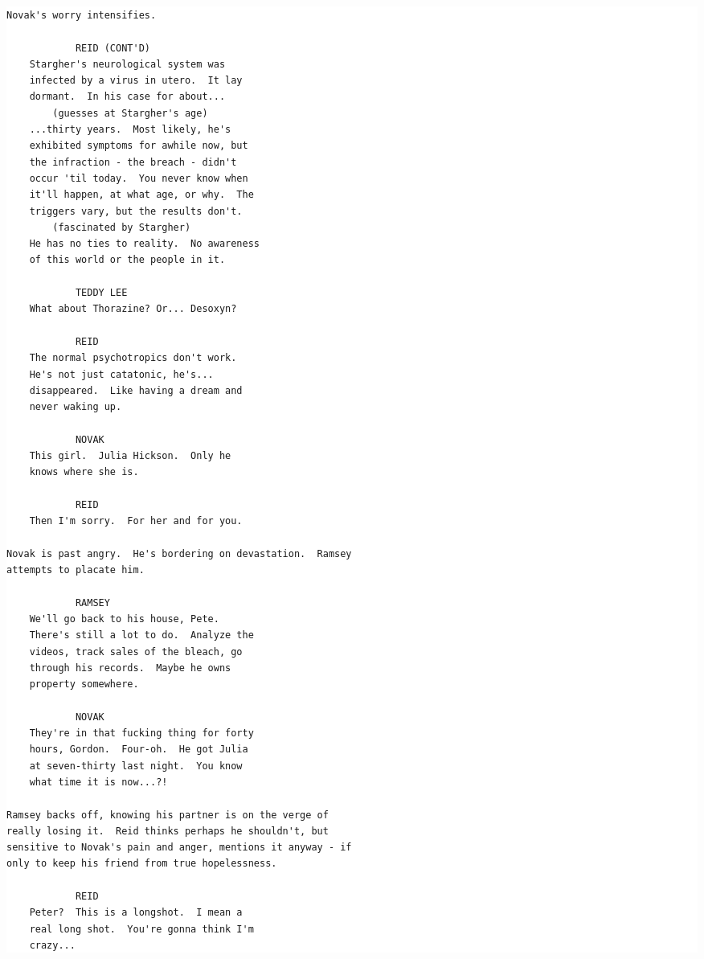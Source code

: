 	Novak's worry intensifies.

				REID (CONT'D)
		Stargher's neurological system was
		infected by a virus in utero.  It lay
		dormant.  In his case for about...
			(guesses at Stargher's age)
		...thirty years.  Most likely, he's
		exhibited symptoms for awhile now, but
		the infraction - the breach - didn't
		occur 'til today.  You never know when
		it'll happen, at what age, or why.  The
		triggers vary, but the results don't.
			(fascinated by Stargher)
		He has no ties to reality.  No awareness
		of this world or the people in it.

				TEDDY LEE
		What about Thorazine? Or... Desoxyn?

				REID
		The normal psychotropics don't work. 
		He's not just catatonic, he's...
		disappeared.  Like having a dream and
		never waking up.

				NOVAK
		This girl.  Julia Hickson.  Only he
		knows where she is.

				REID
		Then I'm sorry.  For her and for you.

	Novak is past angry.  He's bordering on devastation.  Ramsey
	attempts to placate him.

				RAMSEY
		We'll go back to his house, Pete. 
		There's still a lot to do.  Analyze the
		videos, track sales of the bleach, go
		through his records.  Maybe he owns
		property somewhere.

				NOVAK
		They're in that fucking thing for forty
		hours, Gordon.  Four-oh.  He got Julia
		at seven-thirty last night.  You know
		what time it is now...?!

	Ramsey backs off, knowing his partner is on the verge of
	really losing it.  Reid thinks perhaps he shouldn't, but
	sensitive to Novak's pain and anger, mentions it anyway - if
	only to keep his friend from true hopelessness.

				REID
		Peter?  This is a longshot.  I mean a
		real long shot.  You're gonna think I'm
		crazy...
